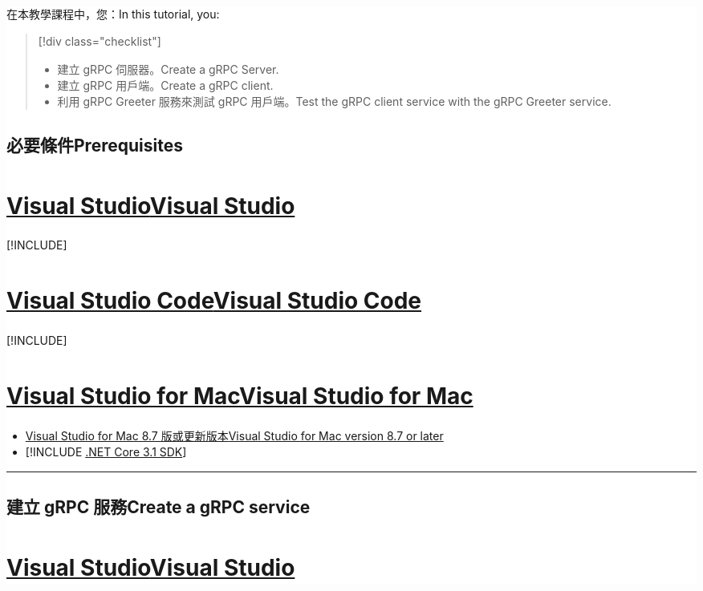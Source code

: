 <span data-ttu-id="d7c11-109">在本教學課程中，您：</span><span class="sxs-lookup"><span data-stu-id="d7c11-109">In this tutorial, you:</span></span>

> [!div class="checklist"]
> * <span data-ttu-id="d7c11-110">建立 gRPC 伺服器。</span><span class="sxs-lookup"><span data-stu-id="d7c11-110">Create a gRPC Server.</span></span>
> * <span data-ttu-id="d7c11-111">建立 gRPC 用戶端。</span><span class="sxs-lookup"><span data-stu-id="d7c11-111">Create a gRPC client.</span></span>
> * <span data-ttu-id="d7c11-112">利用 gRPC Greeter 服務來測試 gRPC 用戶端。</span><span class="sxs-lookup"><span data-stu-id="d7c11-112">Test the gRPC client service with the gRPC Greeter service.</span></span>

## <a name="prerequisites"></a><span data-ttu-id="d7c11-113">必要條件</span><span class="sxs-lookup"><span data-stu-id="d7c11-113">Prerequisites</span></span>

# <a name="visual-studio"></a>[<span data-ttu-id="d7c11-114">Visual Studio</span><span class="sxs-lookup"><span data-stu-id="d7c11-114">Visual Studio</span></span>](#tab/visual-studio)

[!INCLUDE[](~/includes/net-core-prereqs-vs-3.1.md)]

# <a name="visual-studio-code"></a>[<span data-ttu-id="d7c11-115">Visual Studio Code</span><span class="sxs-lookup"><span data-stu-id="d7c11-115">Visual Studio Code</span></span>](#tab/visual-studio-code)

[!INCLUDE[](~/includes/net-core-prereqs-vsc-3.1.md)]

# <a name="visual-studio-for-mac"></a>[<span data-ttu-id="d7c11-116">Visual Studio for Mac</span><span class="sxs-lookup"><span data-stu-id="d7c11-116">Visual Studio for Mac</span></span>](#tab/visual-studio-mac)

* [<span data-ttu-id="d7c11-117">Visual Studio for Mac 8.7 版或更新版本</span><span class="sxs-lookup"><span data-stu-id="d7c11-117">Visual Studio for Mac version 8.7 or later</span></span>](/visualstudio/releasenotes/vs2019-mac-relnotes)
* [!INCLUDE [.NET Core 3.1 SDK](~/includes/3.1-SDK.md)]
---

## <a name="create-a-grpc-service"></a><span data-ttu-id="d7c11-118">建立 gRPC 服務</span><span class="sxs-lookup"><span data-stu-id="d7c11-118">Create a gRPC service</span></span>

# <a name="visual-studio"></a>[<span data-ttu-id="d7c11-119">Visual Studio</span><span class="sxs-lookup"><span data-stu-id="d7c11-119">Visual Studio</span></span>](#tab/visual-studio)
